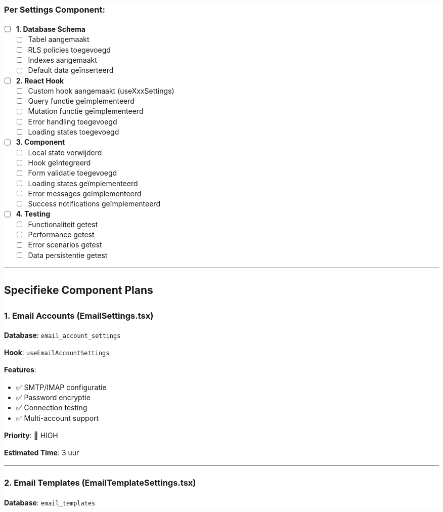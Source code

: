 ### Per Settings Component:

- [ ] **1. Database Schema**
  - [ ] Tabel aangemaakt
  - [ ] RLS policies toegevoegd
  - [ ] Indexes aangemaakt
  - [ ] Default data geïnserteerd

- [ ] **2. React Hook**
  - [ ] Custom hook aangemaakt (useXxxSettings)
  - [ ] Query functie geïmplementeerd
  - [ ] Mutation functie geïmplementeerd
  - [ ] Error handling toegevoegd
  - [ ] Loading states toegevoegd

- [ ] **3. Component**
  - [ ] Local state verwijderd
  - [ ] Hook geïntegreerd
  - [ ] Form validatie toegevoegd
  - [ ] Loading states geïmplementeerd
  - [ ] Error messages geïmplementeerd
  - [ ] Success notifications geïmplementeerd

- [ ] **4. Testing**
  - [ ] Functionaliteit getest
  - [ ] Performance getest
  - [ ] Error scenarios getest
  - [ ] Data persistentie getest

---

## Specifieke Component Plans

### 1. Email Accounts (EmailSettings.tsx)

**Database**: `email_account_settings`

**Hook**: `useEmailAccountSettings`

**Features**:
- ✅ SMTP/IMAP configuratie
- ✅ Password encryptie
- ✅ Connection testing
- ✅ Multi-account support

**Priority**: 🔴 HIGH

**Estimated Time**: 3 uur

---

### 2. Email Templates (EmailTemplateSettings.tsx)

**Database**: `email_templates`
